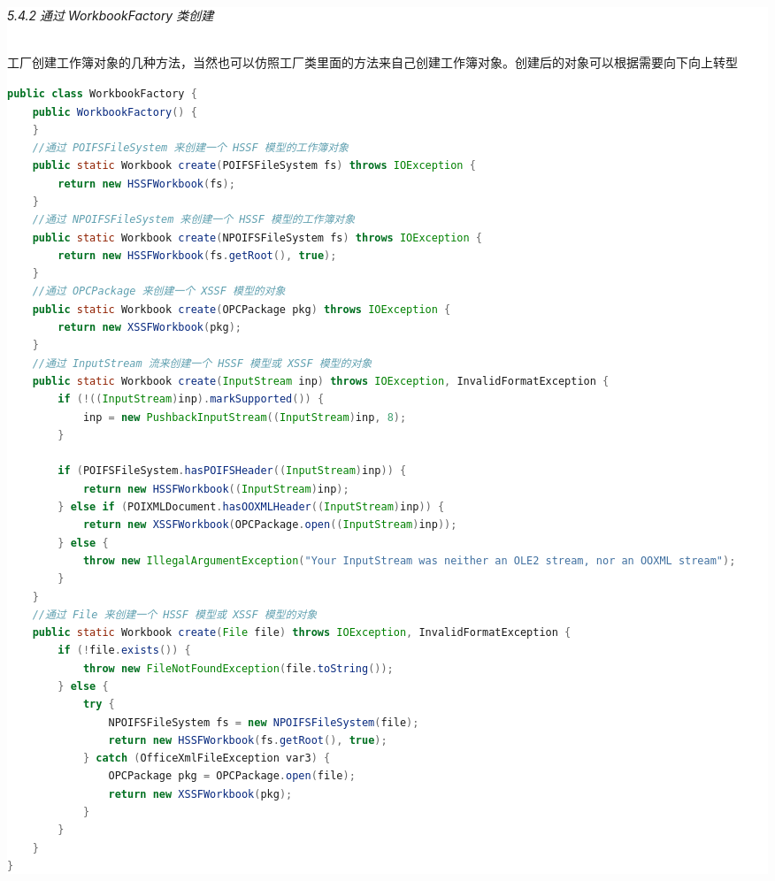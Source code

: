 ###### 5.4.2  通过 WorkbookFactory 类创建

工厂创建工作簿对象的几种方法，当然也可以仿照工厂类里面的方法来自己创建工作簿对象。创建后的对象可以根据需要向下向上转型

```java
public class WorkbookFactory {
    public WorkbookFactory() {
    }
	//通过 POIFSFileSystem 来创建一个 HSSF 模型的工作簿对象 
    public static Workbook create(POIFSFileSystem fs) throws IOException {
        return new HSSFWorkbook(fs);
    }
	//通过 NPOIFSFileSystem 来创建一个 HSSF 模型的工作簿对象 
    public static Workbook create(NPOIFSFileSystem fs) throws IOException {
        return new HSSFWorkbook(fs.getRoot(), true);
    }
	//通过 OPCPackage 来创建一个 XSSF 模型的对象 
    public static Workbook create(OPCPackage pkg) throws IOException {
        return new XSSFWorkbook(pkg);
    }
	//通过 InputStream 流来创建一个 HSSF 模型或 XSSF 模型的对象
    public static Workbook create(InputStream inp) throws IOException, InvalidFormatException {
        if (!((InputStream)inp).markSupported()) {
            inp = new PushbackInputStream((InputStream)inp, 8);
        }

        if (POIFSFileSystem.hasPOIFSHeader((InputStream)inp)) {
            return new HSSFWorkbook((InputStream)inp);
        } else if (POIXMLDocument.hasOOXMLHeader((InputStream)inp)) {
            return new XSSFWorkbook(OPCPackage.open((InputStream)inp));
        } else {
            throw new IllegalArgumentException("Your InputStream was neither an OLE2 stream, nor an OOXML stream");
        }
    }
	//通过 File 来创建一个 HSSF 模型或 XSSF 模型的对象
    public static Workbook create(File file) throws IOException, InvalidFormatException {
        if (!file.exists()) {
            throw new FileNotFoundException(file.toString());
        } else {
            try {
                NPOIFSFileSystem fs = new NPOIFSFileSystem(file);
                return new HSSFWorkbook(fs.getRoot(), true);
            } catch (OfficeXmlFileException var3) {
                OPCPackage pkg = OPCPackage.open(file);
                return new XSSFWorkbook(pkg);
            }
        }
    }
}
```

